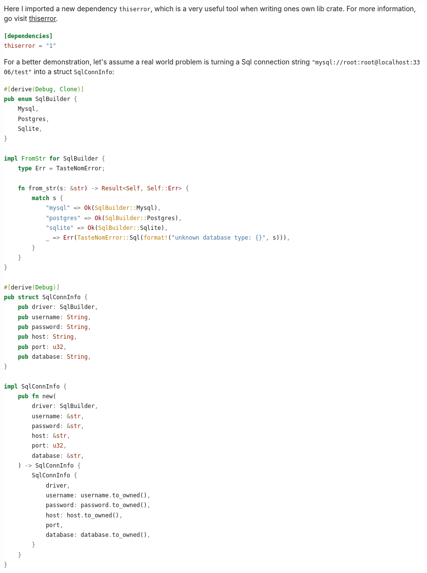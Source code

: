 Here I imported a new dependency `thiserror`, which is a very useful tool when writing ones own lib crate. For more information, go visit [thiserror](https://docs.rs/thiserror/latest/thiserror/).

```toml
[dependencies]
thiserror = "1"
```

For a better demonstration, let's assume a real world problem is turning a Sql connection string `"mysql://root:root@localhost:3306/test"` into a struct `SqlConnInfo`:

```rust
#[derive(Debug, Clone)]
pub enum SqlBuilder {
    Mysql,
    Postgres,
    Sqlite,
}

impl FromStr for SqlBuilder {
    type Err = TasteNomError;

    fn from_str(s: &str) -> Result<Self, Self::Err> {
        match s {
            "mysql" => Ok(SqlBuilder::Mysql),
            "postgres" => Ok(SqlBuilder::Postgres),
            "sqlite" => Ok(SqlBuilder::Sqlite),
            _ => Err(TasteNomError::Sql(format!("unknown database type: {}", s))),
        }
    }
}

#[derive(Debug)]
pub struct SqlConnInfo {
    pub driver: SqlBuilder,
    pub username: String,
    pub password: String,
    pub host: String,
    pub port: u32,
    pub database: String,
}

impl SqlConnInfo {
    pub fn new(
        driver: SqlBuilder,
        username: &str,
        password: &str,
        host: &str,
        port: u32,
        database: &str,
    ) -> SqlConnInfo {
        SqlConnInfo {
            driver,
            username: username.to_owned(),
            password: password.to_owned(),
            host: host.to_owned(),
            port,
            database: database.to_owned(),
        }
    }
}
```
